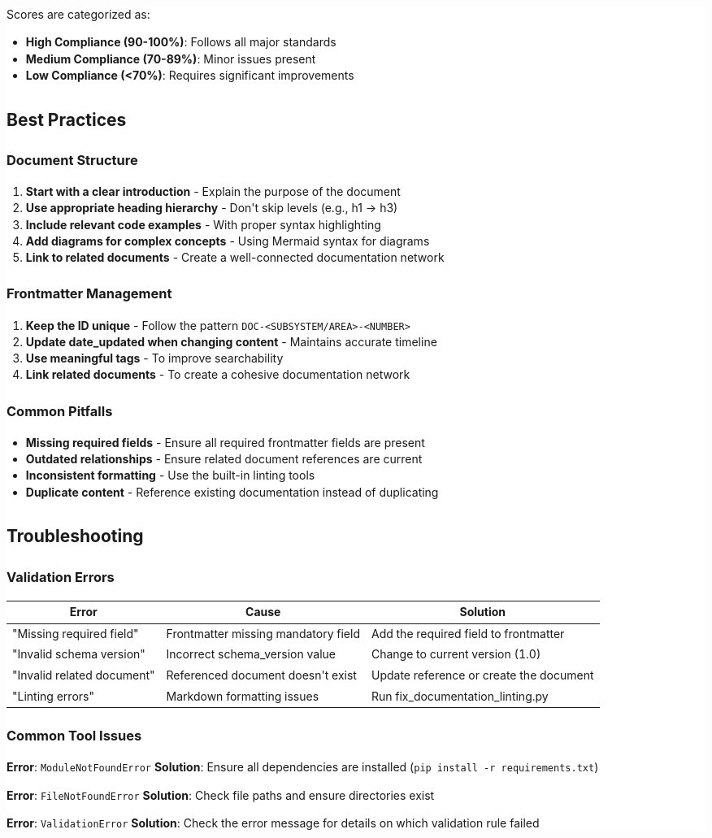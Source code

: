 Scores are categorized as:
- **High Compliance (90-100%)**: Follows all major standards
- **Medium Compliance (70-89%)**: Minor issues present
- **Low Compliance (<70%)**: Requires significant improvements

## Best Practices

### Document Structure

1. **Start with a clear introduction** - Explain the purpose of the document
2. **Use appropriate heading hierarchy** - Don't skip levels (e.g., h1 → h3)
3. **Include relevant code examples** - With proper syntax highlighting
4. **Add diagrams for complex concepts** - Using Mermaid syntax for diagrams
5. **Link to related documents** - Create a well-connected documentation network

### Frontmatter Management

1. **Keep the ID unique** - Follow the pattern `DOC-<SUBSYSTEM/AREA>-<NUMBER>`
2. **Update date_updated when changing content** - Maintains accurate timeline
3. **Use meaningful tags** - To improve searchability
4. **Link related documents** - To create a cohesive documentation network

### Common Pitfalls

- **Missing required fields** - Ensure all required frontmatter fields are present
- **Outdated relationships** - Ensure related document references are current
- **Inconsistent formatting** - Use the built-in linting tools
- **Duplicate content** - Reference existing documentation instead of duplicating

## Troubleshooting

### Validation Errors

| Error | Cause | Solution |
|-------|-------|----------|
| "Missing required field" | Frontmatter missing mandatory field | Add the required field to frontmatter |
| "Invalid schema version" | Incorrect schema_version value | Change to current version (1.0) |
| "Invalid related document" | Referenced document doesn't exist | Update reference or create the document |
| "Linting errors" | Markdown formatting issues | Run fix_documentation_linting.py |

### Common Tool Issues

**Error**: `ModuleNotFoundError`
**Solution**: Ensure all dependencies are installed (`pip install -r requirements.txt`)

**Error**: `FileNotFoundError`
**Solution**: Check file paths and ensure directories exist

**Error**: `ValidationError`
**Solution**: Check the error message for details on which validation rule failed
